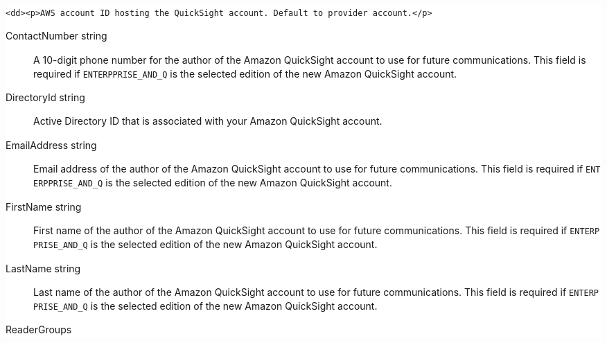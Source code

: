    <dd><p>AWS account ID hosting the QuickSight account. Default to provider account.</p>
</dd><dt class="property-optional property-replacement"
            title="Optional">
        <span id="contactnumber_csharp">
<a data-swiftype-name="resource-property" data-swiftype-type="text" href="#contactnumber_csharp" style="color: inherit; text-decoration: inherit;">Contact<wbr>Number</a>
</span>
        <span class="property-indicator"></span>
        <span class="property-type">string</span>
    </dt>
    <dd><p>A 10-digit phone number for the author of the Amazon QuickSight account to use for future communications. This field is required if <code>ENTERPPRISE_AND_Q</code> is the selected edition of the new Amazon QuickSight account.</p>
</dd><dt class="property-optional property-replacement"
            title="Optional">
        <span id="directoryid_csharp">
<a data-swiftype-name="resource-property" data-swiftype-type="text" href="#directoryid_csharp" style="color: inherit; text-decoration: inherit;">Directory<wbr>Id</a>
</span>
        <span class="property-indicator"></span>
        <span class="property-type">string</span>
    </dt>
    <dd><p>Active Directory ID that is associated with your Amazon QuickSight account.</p>
</dd><dt class="property-optional property-replacement"
            title="Optional">
        <span id="emailaddress_csharp">
<a data-swiftype-name="resource-property" data-swiftype-type="text" href="#emailaddress_csharp" style="color: inherit; text-decoration: inherit;">Email<wbr>Address</a>
</span>
        <span class="property-indicator"></span>
        <span class="property-type">string</span>
    </dt>
    <dd><p>Email address of the author of the Amazon QuickSight account to use for future communications. This field is required if <code>ENTERPPRISE_AND_Q</code> is the selected edition of the new Amazon QuickSight account.</p>
</dd><dt class="property-optional property-replacement"
            title="Optional">
        <span id="firstname_csharp">
<a data-swiftype-name="resource-property" data-swiftype-type="text" href="#firstname_csharp" style="color: inherit; text-decoration: inherit;">First<wbr>Name</a>
</span>
        <span class="property-indicator"></span>
        <span class="property-type">string</span>
    </dt>
    <dd><p>First name of the author of the Amazon QuickSight account to use for future communications. This field is required if <code>ENTERPPRISE_AND_Q</code> is the selected edition of the new Amazon QuickSight account.</p>
</dd><dt class="property-optional property-replacement"
            title="Optional">
        <span id="lastname_csharp">
<a data-swiftype-name="resource-property" data-swiftype-type="text" href="#lastname_csharp" style="color: inherit; text-decoration: inherit;">Last<wbr>Name</a>
</span>
        <span class="property-indicator"></span>
        <span class="property-type">string</span>
    </dt>
    <dd><p>Last name of the author of the Amazon QuickSight account to use for future communications. This field is required if <code>ENTERPPRISE_AND_Q</code> is the selected edition of the new Amazon QuickSight account.</p>
</dd><dt class="property-optional property-replacement"
            title="Optional">
        <span id="readergroups_csharp">
<a data-swiftype-name="resource-property" data-swiftype-type="text" href="#readergroups_csharp" style="color: inherit; text-decoration: inherit;">Reader<wbr>Groups</a>